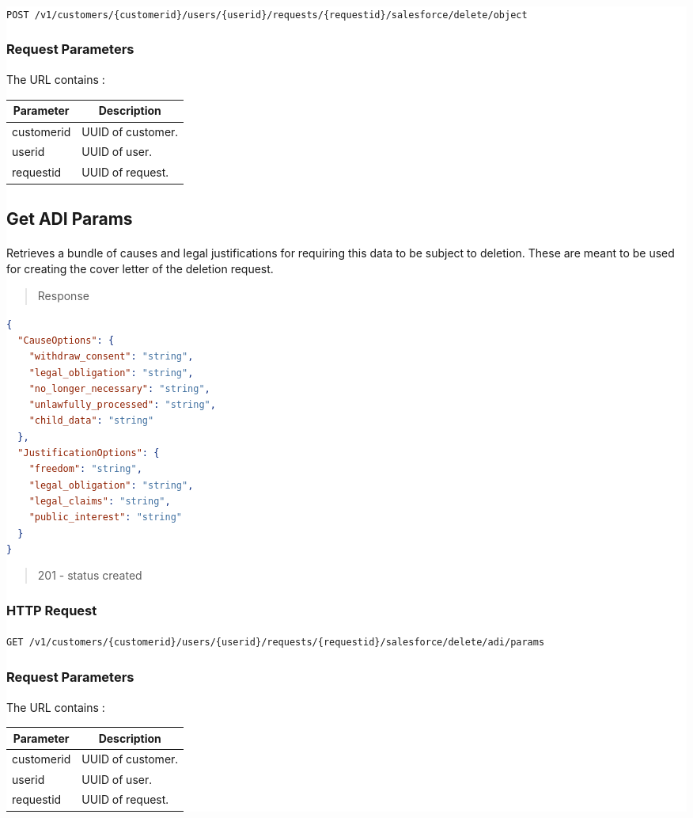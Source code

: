 `POST /v1/customers/{customerid}/users/{userid}/requests/{requestid}/salesforce/delete/object`

### Request Parameters

The URL contains :

| Parameter  | Description       |
| ---------- | ----------------- |
| customerid | UUID of customer. |
| userid     | UUID of user.     |
| requestid  | UUID of request.  |

## Get ADI Params

Retrieves a bundle of causes and legal justifications for requiring this data to be subject to deletion. These are meant to be used for creating the cover letter of the deletion request.

> Response

```json
{
  "CauseOptions": {
    "withdraw_consent": "string",
    "legal_obligation": "string",
    "no_longer_necessary": "string",
    "unlawfully_processed": "string",
    "child_data": "string"
  },
  "JustificationOptions": {
    "freedom": "string",
    "legal_obligation": "string",
    "legal_claims": "string",
    "public_interest": "string"
  }
}
```

> 201 - status created

### HTTP Request

`GET /v1/customers/{customerid}/users/{userid}/requests/{requestid}/salesforce/delete/adi/params`

### Request Parameters

The URL contains :

| Parameter  | Description       |
| ---------- | ----------------- |
| customerid | UUID of customer. |
| userid     | UUID of user.     |
| requestid  | UUID of request.  |
